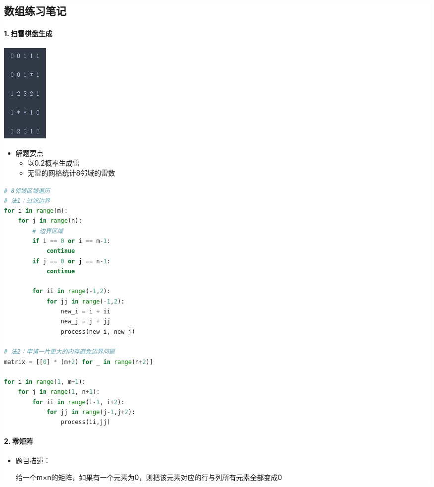 ## 数组练习笔记

#### **1. 扫雷棋盘生成**

![](./img/1.png)

- 解题要点
    - 以$0.2$概率生成雷
    - 无雷的网格统计$8$邻域的雷数

```python
# 8邻域区域遍历 
# 法1：过滤边界
for i in range(m):
    for j in range(n):
        # 边界区域
        if i == 0 or i == m-1:
            continue
        if j == 0 or j == n-1:
            continue

        for ii in range(-1,2):
            for jj in range(-1,2):
                new_i = i + ii
                new_j = j + jj
                process(new_i, new_j)

# 法2：申请一片更大的内存避免边界问题
matrix = [[0] * (m+2) for _ in range(n+2)]

for i in range(1, m+1):
    for j in range(1, n+1):
        for ii in range(i-1, i+2):
            for jj in range(j-1,j+2):
                process(ii,jj)
```
    
#### **2. 零矩阵**

 - 题目描述：
 	
    给一个m×n的矩阵，如果有一个元素为0，则把该元素对应的行与列所有元素全部变成0
 